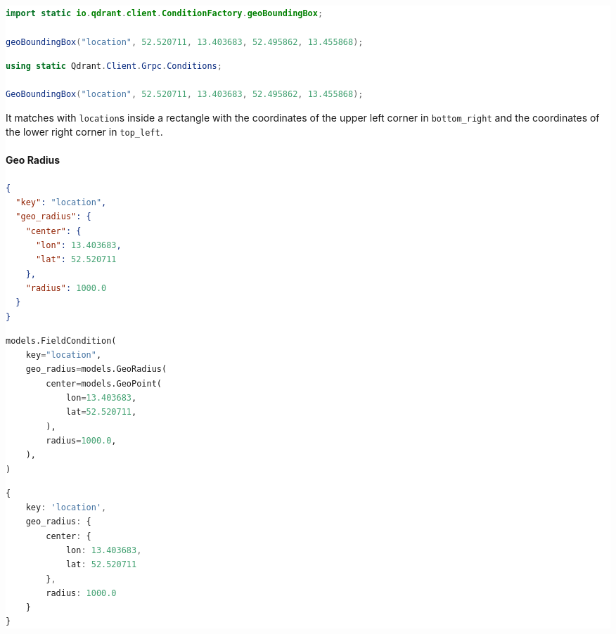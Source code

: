 ```java
import static io.qdrant.client.ConditionFactory.geoBoundingBox;

geoBoundingBox("location", 52.520711, 13.403683, 52.495862, 13.455868);
```

```csharp
using static Qdrant.Client.Grpc.Conditions;

GeoBoundingBox("location", 52.520711, 13.403683, 52.495862, 13.455868);
```

It matches with `location`s inside a rectangle with the coordinates of the upper left corner in `bottom_right` and the coordinates of the lower right corner in `top_left`.

#### Geo Radius

```json
{
  "key": "location",
  "geo_radius": {
    "center": {
      "lon": 13.403683,
      "lat": 52.520711
    },
    "radius": 1000.0
  }
}
```

```python
models.FieldCondition(
    key="location",
    geo_radius=models.GeoRadius(
        center=models.GeoPoint(
            lon=13.403683,
            lat=52.520711,
        ),
        radius=1000.0,
    ),
)
```

```typescript
{
    key: 'location',
    geo_radius: {
        center: {
            lon: 13.403683,
            lat: 52.520711
        },
        radius: 1000.0
    }    
}
```
